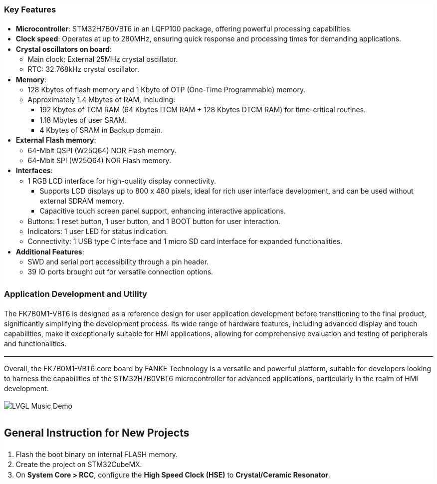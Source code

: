 ### Key Features

- **Microcontroller**: STM32H7B0VBT6 in an LQFP100 package, offering powerful processing capabilities.
- **Clock speed**: Operates at up to 280MHz, ensuring quick response and processing times for demanding applications.
- **Crystal oscillators on board**:
  - Main clock: External 25MHz crystal oscillator.
  - RTC: 32.768kHz crystal oscillator.
- **Memory**:
  - 128 Kbytes of flash memory and 1 Kbyte of OTP (One-Time Programmable) memory.
  - Approximately 1.4 Mbytes of RAM, including:
    - 192 Kbytes of TCM RAM (64 Kbytes ITCM RAM + 128 Kbytes DTCM RAM) for time-critical routines.
    - 1.18 Mbytes of user SRAM.
    - 4 Kbytes of SRAM in Backup domain.
- **External Flash memory**:
  - 64-Mbit QSPI (W25Q64) NOR Flash memory.
  - 64-Mbit SPI (W25Q64) NOR Flash memory.
- **Interfaces**:
  - 1 RGB LCD interface for high-quality display connectivity.
    - Supports LCD displays up to 800 x 480 pixels, ideal for rich user interface development, and can be used without external SDRAM memory.
    - Capacitive touch screen panel support, enhancing interactive applications.
  - Buttons: 1 reset button, 1 user button, and 1 BOOT button for user interaction.
  - Indicators: 1 user LED for status indication.
  - Connectivity: 1 USB type C interface and 1 micro SD card interface for expanded functionalities.
- **Additional Features**:
  - SWD and serial port accessibility through a pin header.
  - 39 IO ports brought out for versatile connection options.
  
### Application Development and Utility

The FK7B0M1-VBT6 is designed as a reference design for user application development before transitioning to the final product, significantly simplifying the development process. Its wide range of hardware features, including advanced display and touch capabilities, make it exceptionally suitable for HMI applications, allowing for comprehensive evaluation and testing of peripherals and functionalities.

---

Overall, the FK7B0M1-VBT6 core board by FANKE Technology is a versatile and powerful platform, suitable for developers looking to harness the capabilities of the STM32H7B0VBT6 microcontroller for advanced applications, particularly in the realm of HMI development.

![LVGL Music Demo](images/LVGL_demo.gif)

## General Instruction for New Projects

1. Flash the boot binary on internal FLASH memory.
2. Create the project on STM32CubeMX.
3. On **System Core > RCC**, configure the **High Speed Clock (HSE)** to **Crystal/Ceramic Resonator**.
